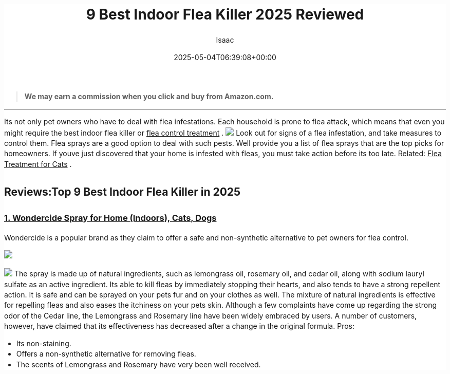 ﻿---
author: Isaac
layout: post
title: 9 Best Indoor Flea Killer 2025 Reviewed
date: '2025-05-04T06:39:08+00:00'
categories:
- Fleas
- Product Reviews
tags: []
slug: /best-indoor-flea-killer/
lastmod: 2025-05-07T12:21:24+03:00
---
> **We may earn a commission when you click and buy from Amazon.com.**
>

---
Its not only pet owners who have to deal with flea infestations. Each household is prone to flea attack, which means that even you might require the best indoor flea killer or
[flea control treatment](https://citybugs.tamu.edu/factsheets/biting-stinging/others/ent-3001/)
.
![](/assets/img/12/Pest-Control.jpg)
Look out for signs of a flea infestation, and take measures to control them. Flea sprays are a good option to deal with such pests.
Well provide you a list of flea sprays that are the top picks for homeowners. If youve just discovered that your home is infested with fleas, you must take action before its too late. Related:
[Flea Treatment for Cats](https://pestpolicy.com/best-flea-treatment-for-cats/)
.
## Reviews:Top 9 Best Indoor Flea Killer in 2025
### [1. Wondercide Spray for Home (Indoors), Cats, Dogs](https://pestpolicy.com/)
Wondercide is a popular brand as they claim to offer a safe and non-synthetic alternative to pet owners for flea control.

![](/assets/img/e/ir)

![](/assets/img/e/ir)
The spray is made up of natural ingredients, such as lemongrass oil, rosemary oil, and cedar oil, along with sodium lauryl sulfate as an active ingredient.
Its able to kill fleas by immediately stopping their hearts, and also tends to have a strong repellent action. It is safe and can be sprayed on your pets fur and on your clothes as well.
The mixture of natural ingredients is effective for repelling fleas and also eases the itchiness on your pets skin.
Although a few complaints have come up regarding the strong odor of the Cedar line, the Lemongrass and Rosemary line have been widely embraced by users. A number of customers, however, have claimed that its effectiveness has decreased after a change in the original formula.
Pros:
- Its non-staining.
- Offers a non-synthetic alternative for removing fleas.
- The scents of Lemongrass and Rosemary have very been well received.
